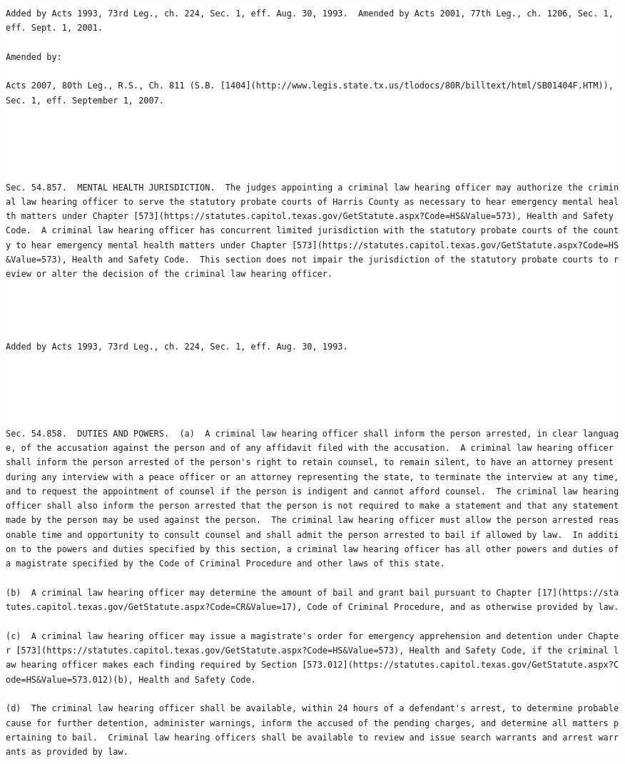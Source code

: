     
    
    
    Added by Acts 1993, 73rd Leg., ch. 224, Sec. 1, eff. Aug. 30, 1993.  Amended by Acts 2001, 77th Leg., ch. 1206, Sec. 1, eff. Sept. 1, 2001.
    
    Amended by: 
    
    Acts 2007, 80th Leg., R.S., Ch. 811 (S.B. [1404](http://www.legis.state.tx.us/tlodocs/80R/billtext/html/SB01404F.HTM)), Sec. 1, eff. September 1, 2007.
    
    
    
    
    
    Sec. 54.857.  MENTAL HEALTH JURISDICTION.  The judges appointing a criminal law hearing officer may authorize the criminal law hearing officer to serve the statutory probate courts of Harris County as necessary to hear emergency mental health matters under Chapter [573](https://statutes.capitol.texas.gov/GetStatute.aspx?Code=HS&Value=573), Health and Safety Code.  A criminal law hearing officer has concurrent limited jurisdiction with the statutory probate courts of the county to hear emergency mental health matters under Chapter [573](https://statutes.capitol.texas.gov/GetStatute.aspx?Code=HS&Value=573), Health and Safety Code.  This section does not impair the jurisdiction of the statutory probate courts to review or alter the decision of the criminal law hearing officer.
    
    
    
    
    Added by Acts 1993, 73rd Leg., ch. 224, Sec. 1, eff. Aug. 30, 1993.
    
    
    
    
    
    Sec. 54.858.  DUTIES AND POWERS.  (a)  A criminal law hearing officer shall inform the person arrested, in clear language, of the accusation against the person and of any affidavit filed with the accusation.  A criminal law hearing officer shall inform the person arrested of the person's right to retain counsel, to remain silent, to have an attorney present during any interview with a peace officer or an attorney representing the state, to terminate the interview at any time, and to request the appointment of counsel if the person is indigent and cannot afford counsel.  The criminal law hearing officer shall also inform the person arrested that the person is not required to make a statement and that any statement made by the person may be used against the person.  The criminal law hearing officer must allow the person arrested reasonable time and opportunity to consult counsel and shall admit the person arrested to bail if allowed by law.  In addition to the powers and duties specified by this section, a criminal law hearing officer has all other powers and duties of a magistrate specified by the Code of Criminal Procedure and other laws of this state.
    
    (b)  A criminal law hearing officer may determine the amount of bail and grant bail pursuant to Chapter [17](https://statutes.capitol.texas.gov/GetStatute.aspx?Code=CR&Value=17), Code of Criminal Procedure, and as otherwise provided by law.
    
    (c)  A criminal law hearing officer may issue a magistrate's order for emergency apprehension and detention under Chapter [573](https://statutes.capitol.texas.gov/GetStatute.aspx?Code=HS&Value=573), Health and Safety Code, if the criminal law hearing officer makes each finding required by Section [573.012](https://statutes.capitol.texas.gov/GetStatute.aspx?Code=HS&Value=573.012)(b), Health and Safety Code.
    
    (d)  The criminal law hearing officer shall be available, within 24 hours of a defendant's arrest, to determine probable cause for further detention, administer warnings, inform the accused of the pending charges, and determine all matters pertaining to bail.  Criminal law hearing officers shall be available to review and issue search warrants and arrest warrants as provided by law.
    